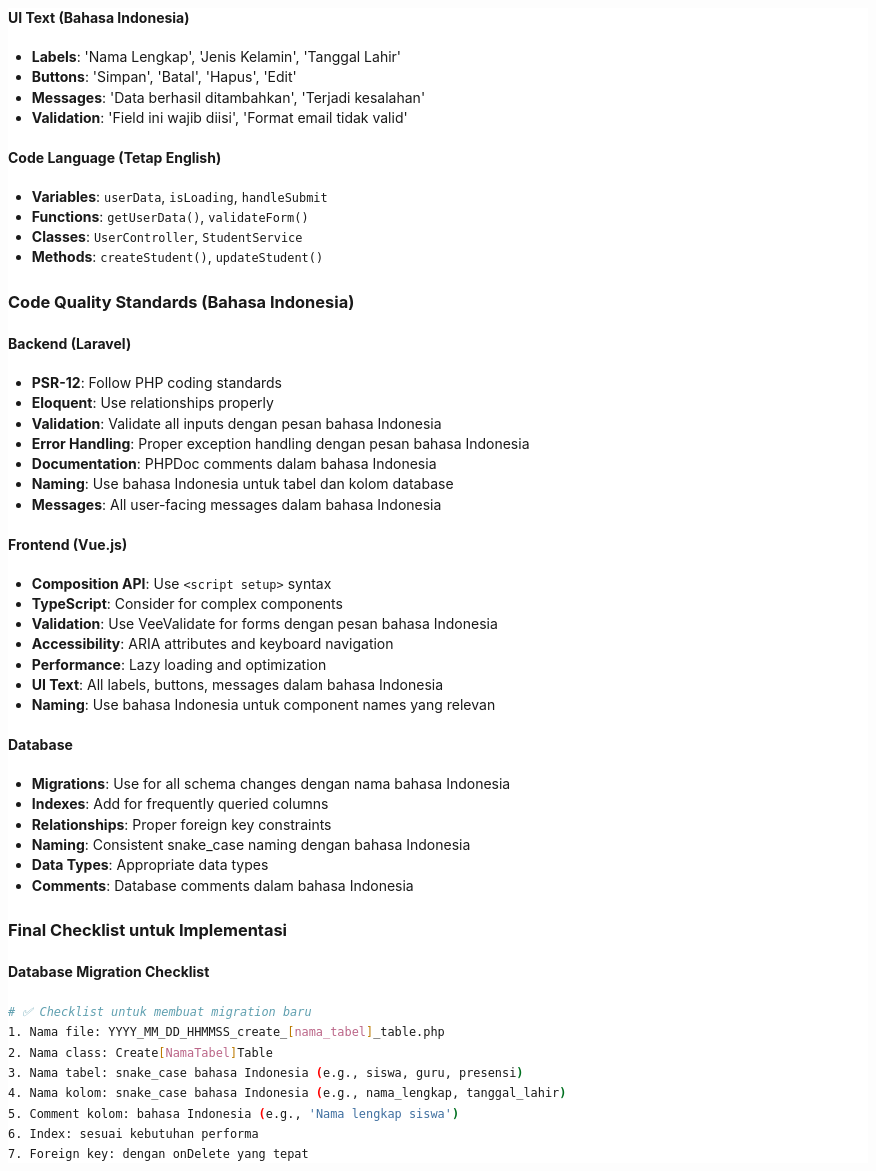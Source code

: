 #### UI Text (Bahasa Indonesia)
- **Labels**: 'Nama Lengkap', 'Jenis Kelamin', 'Tanggal Lahir'
- **Buttons**: 'Simpan', 'Batal', 'Hapus', 'Edit'
- **Messages**: 'Data berhasil ditambahkan', 'Terjadi kesalahan'
- **Validation**: 'Field ini wajib diisi', 'Format email tidak valid'

#### Code Language (Tetap English)
- **Variables**: `userData`, `isLoading`, `handleSubmit`
- **Functions**: `getUserData()`, `validateForm()`
- **Classes**: `UserController`, `StudentService`
- **Methods**: `createStudent()`, `updateStudent()`

### **Code Quality Standards (Bahasa Indonesia)**

#### Backend (Laravel)
- **PSR-12**: Follow PHP coding standards
- **Eloquent**: Use relationships properly
- **Validation**: Validate all inputs dengan pesan bahasa Indonesia
- **Error Handling**: Proper exception handling dengan pesan bahasa Indonesia
- **Documentation**: PHPDoc comments dalam bahasa Indonesia
- **Naming**: Use bahasa Indonesia untuk tabel dan kolom database
- **Messages**: All user-facing messages dalam bahasa Indonesia

#### Frontend (Vue.js)
- **Composition API**: Use `<script setup>` syntax
- **TypeScript**: Consider for complex components
- **Validation**: Use VeeValidate for forms dengan pesan bahasa Indonesia
- **Accessibility**: ARIA attributes and keyboard navigation
- **Performance**: Lazy loading and optimization
- **UI Text**: All labels, buttons, messages dalam bahasa Indonesia
- **Naming**: Use bahasa Indonesia untuk component names yang relevan

#### Database
- **Migrations**: Use for all schema changes dengan nama bahasa Indonesia
- **Indexes**: Add for frequently queried columns
- **Relationships**: Proper foreign key constraints
- **Naming**: Consistent snake_case naming dengan bahasa Indonesia
- **Data Types**: Appropriate data types
- **Comments**: Database comments dalam bahasa Indonesia

### **Final Checklist untuk Implementasi**

#### Database Migration Checklist
```bash
# ✅ Checklist untuk membuat migration baru
1. Nama file: YYYY_MM_DD_HHMMSS_create_[nama_tabel]_table.php
2. Nama class: Create[NamaTabel]Table
3. Nama tabel: snake_case bahasa Indonesia (e.g., siswa, guru, presensi)
4. Nama kolom: snake_case bahasa Indonesia (e.g., nama_lengkap, tanggal_lahir)
5. Comment kolom: bahasa Indonesia (e.g., 'Nama lengkap siswa')
6. Index: sesuai kebutuhan performa
7. Foreign key: dengan onDelete yang tepat
```
